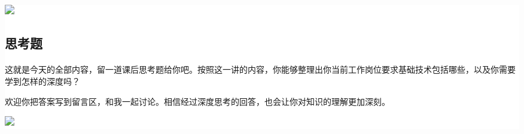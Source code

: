    ![](https://static001.geekbang.org/resource/image/ea/78/eae375bb7971a24d7b4a15bed39dff78.jpg?wh=2700*1667)

## 思考题

这就是今天的全部内容，留一道课后思考题给你吧。按照这一讲的内容，你能够整理出你当前工作岗位要求基础技术包括哪些，以及你需要学到怎样的深度吗？

欢迎你把答案写到留言区，和我一起讨论。相信经过深度思考的回答，也会让你对知识的理解更加深刻。

![](https://static001.geekbang.org/resource/image/fy/c6/fyyeedd06a76490e2ac7ae173fe1a2c6.jpeg?wh=1920*1080)